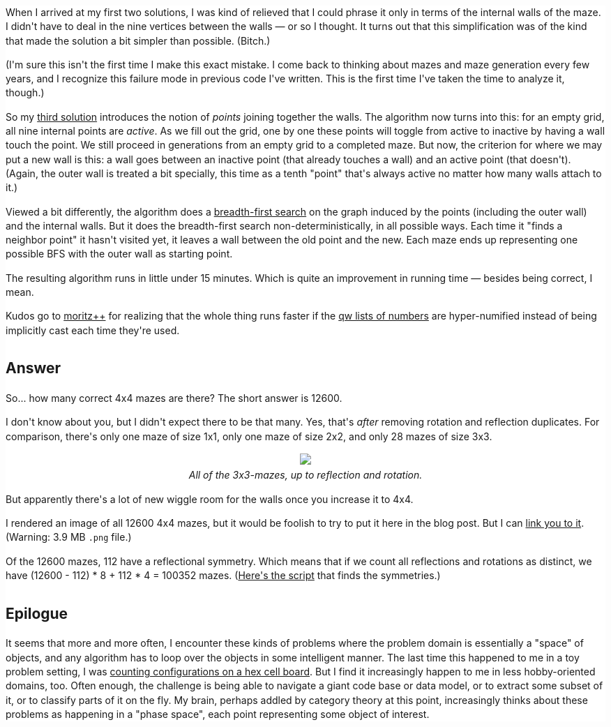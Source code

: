 When I arrived at my first two solutions, I was kind of relieved that I could phrase it only in terms of the internal walls of the maze. I didn't have to deal in the nine vertices between the walls &mdash; or so I thought. It turns out that this simplification was of the kind that made the solution a bit simpler than possible. (Bitch.)

(I'm sure this isn't the first time I make this exact mistake. I come back to thinking about mazes and maze generation every few years, and I recognize this failure mode in previous code I've written. This is the first time I've taken the time to analyze it, though.)

So my [third solution](https://gist.github.com/masak/eb8e9a370300c666a0ec) introduces the notion of *points* joining together the walls. The algorithm now turns into this: for an empty grid, all nine internal points are *active*. As we fill out the grid, one by one these points will toggle from active to inactive by having a wall touch the point. We still proceed in generations from an empty grid to a completed maze. But now, the criterion for where we may put a new wall is this: a wall goes between an inactive point (that already touches a wall) and an active point (that doesn't). (Again, the outer wall is treated a bit specially, this time as a tenth "point" that's always active no matter how many walls attach to it.)

Viewed a bit differently, the algorithm does a [breadth-first search](https://en.wikipedia.org/wiki/Breadth-first_search) on the graph induced by the points (including the outer wall) and the internal walls. But it does the breadth-first search non-deterministically, in all possible ways. Each time it "finds a neighbor point" it hasn't visited yet, it leaves a wall between the old point and the new. Each maze ends up representing one possible BFS with the outer wall as starting point.

The resulting algorithm runs in little under 15 minutes. Which is quite an improvement in running time &mdash; besides being correct, I mean.

Kudos go to [moritz++](http://irclog.perlgeek.de/perl6/2015-01-15#i_9948369) for realizing that the whole thing runs faster if the [qw lists of numbers](https://gist.github.com/masak/eb8e9a370300c666a0ec/download#file-points-p6-L28-L34) are hyper-numified instead of being implicitly cast each time they're used.

## Answer

So... how many correct 4x4 mazes are there? The short answer is 12600.

I don't know about you, but I didn't expect there to be that many. Yes, that's *after* removing rotation and reflection duplicates. For comparison, there's only one maze of size 1x1, only one maze of size 2x2, and only 28 mazes of size 3x3.

<center><img src="http://strangelyconsistent.org/blog/images/3x3-mazes.png"><br><em>All of the 3x3-mazes, up to reflection and rotation.</em></center>

But apparently there's a lot of new wiggle room for the walls once you increase it to 4x4.

I rendered an image of all 12600 4x4 mazes, but it would be foolish to try to put it here in the blog post. But I can [link you to it](http://strangelyconsistent.org/blog/images/all-the-4x4-mazes.png). (Warning: 3.9 MB `.png` file.)

Of the 12600 mazes, 112 have a reflectional symmetry. Which means that if we count all reflections and rotations as distinct, we have (12600 - 112) * 8 + 112 * 4 = 100352 mazes. ([Here's the script](https://gist.github.com/masak/0779367baae65e9ac26b) that finds the symmetries.)

## Epilogue

It seems that more and more often, I encounter these kinds of problems where the problem domain is essentially a "space" of objects, and any algorithm has to loop over the objects in some intelligent manner. The last time this happened to me in a toy problem setting, I was [counting configurations on a hex cell board](http://strangelyconsistent.org/blog/counting-t4-configurations). But I find it increasingly happen to me in less hobby-oriented domains, too. Often enough, the challenge is being able to navigate a giant code base or data model, or to extract some subset of it, or to classify parts of it on the fly. My brain, perhaps addled by category theory at this point, increasingly thinks about these problems as happening in a "phase space", each point representing some object of interest.
